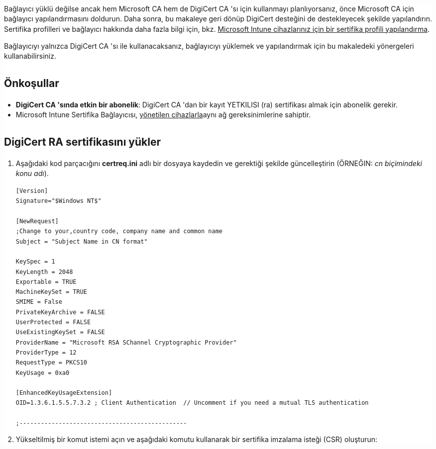 Bağlayıcı yüklü değilse ancak hem Microsoft CA hem de DigiCert CA 'sı için kullanmayı planlıyorsanız, önce Microsoft CA için bağlayıcı yapılandırmasını doldurun. Daha sonra, bu makaleye geri dönüp DigiCert desteğini de destekleyecek şekilde yapılandırın. Sertifika profilleri ve bağlayıcı hakkında daha fazla bilgi için, bkz. [Microsoft Intune cihazlarınız için bir sertifika profili yapılandırma](certificates-configure.md).  

Bağlayıcıyı yalnızca DigiCert CA 'sı ile kullanacaksanız, bağlayıcıyı yüklemek ve yapılandırmak için bu makaledeki yönergeleri kullanabilirsiniz.

## <a name="prerequisites"></a>Önkoşullar

- **DigiCert CA 'sında etkin bir abonelik**: DigiCert CA 'dan bir kayıt YETKILISI (ra) sertifikası almak için abonelik gerekir.
- Microsoft Intune Sertifika Bağlayıcısı, [yönetilen cihazlarla](../fundamentals/intune-endpoints.md#access-for-managed-devices)aynı ağ gereksinimlerine sahiptir.

## <a name="install-the-digicert-ra-certificate"></a>DigiCert RA sertifikasını yükler

1. Aşağıdaki kod parçacığını **certreq.ini** adlı bir dosyaya kaydedin ve gerektiği şekilde güncelleştirin (ÖRNEĞIN: *cn biçimindeki konu adı*).

   ```
   [Version] 
   Signature="$Windows NT$" 

   [NewRequest] 
   ;Change to your,country code, company name and common name 
   Subject = "Subject Name in CN format"

   KeySpec = 1 
   KeyLength = 2048 
   Exportable = TRUE 
   MachineKeySet = TRUE 
   SMIME = False 
   PrivateKeyArchive = FALSE 
   UserProtected = FALSE 
   UseExistingKeySet = FALSE 
   ProviderName = "Microsoft RSA SChannel Cryptographic Provider" 
   ProviderType = 12 
   RequestType = PKCS10 
   KeyUsage = 0xa0 

   [EnhancedKeyUsageExtension] 
   OID=1.3.6.1.5.5.7.3.2 ; Client Authentication  // Uncomment if you need a mutual TLS authentication

   ;----------------------------------------------- 
   ```

2. Yükseltilmiş bir komut istemi açın ve aşağıdaki komutu kullanarak bir sertifika imzalama isteği (CSR) oluşturun:
